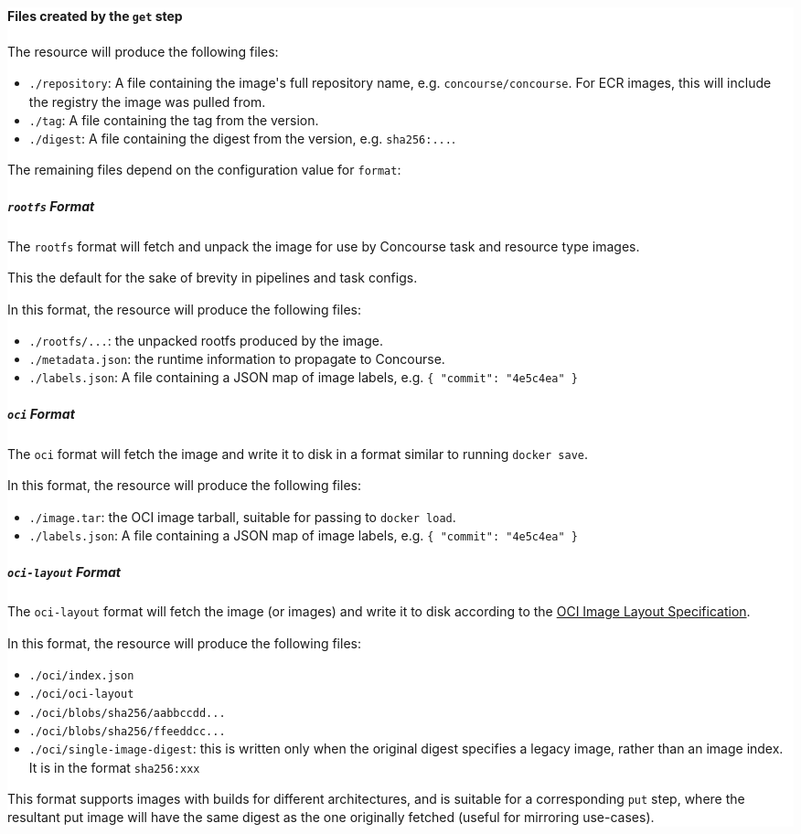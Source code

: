   </tr>
</tbody>
</table>

#### Files created by the `get` step

The resource will produce the following files:

* `./repository`: A file containing the image's full repository name, e.g. `concourse/concourse`.
  For ECR images, this will include the registry the image was pulled from.
* `./tag`: A file containing the tag from the version.
* `./digest`: A file containing the digest from the version, e.g. `sha256:...`.

The remaining files depend on the configuration value for `format`:

##### `rootfs` Format

The `rootfs` format will fetch and unpack the image for use by Concourse task
and resource type images.

This the default for the sake of brevity in pipelines and task configs.

In this format, the resource will produce the following files:

* `./rootfs/...`: the unpacked rootfs produced by the image.
* `./metadata.json`: the runtime information to propagate to Concourse.
* `./labels.json`: A file containing a JSON map of image labels, e.g. `{ "commit": "4e5c4ea" }`

##### `oci` Format

The `oci` format will fetch the image and write it to disk in a format similar
to running `docker save`.

In this format, the resource will produce the following files:

* `./image.tar`: the OCI image tarball, suitable for passing to `docker load`.
* `./labels.json`: A file containing a JSON map of image labels, e.g. `{ "commit": "4e5c4ea" }`

##### `oci-layout` Format

The `oci-layout` format will fetch the image (or images) and write it to disk according to the
[OCI Image Layout Specification](https://github.com/opencontainers/image-spec/blob/main/image-layout.md).

In this format, the resource will produce the following files:

* `./oci/index.json`
* `./oci/oci-layout`
* `./oci/blobs/sha256/aabbccdd...`
* `./oci/blobs/sha256/ffeeddcc...`
* `./oci/single-image-digest`: this is written only when the original digest specifies a legacy image,
  rather than an image index. It is in the format `sha256:xxx`

This format supports images with builds for different architectures, and is suitable for a corresponding
`put` step, where the resultant put image will have the same digest as the one originally fetched
(useful for mirroring use-cases).
